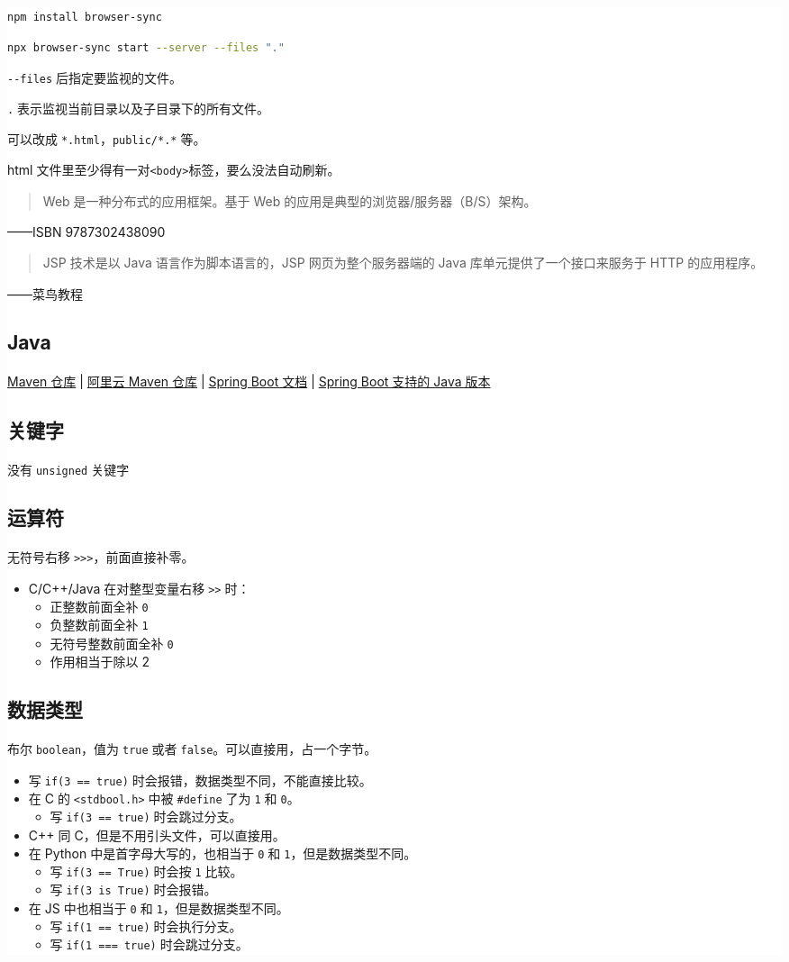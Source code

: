 ```sh
npm install browser-sync
```

```sh
npx browser-sync start --server --files "."
```

`--files` 后指定要监视的文件。

`.` 表示监视当前目录以及子目录下的所有文件。

可以改成 `*.html`，`public/*.*` 等。

html 文件里至少得有一对`<body>`标签，要么没法自动刷新。

> Web 是一种分布式的应用框架。基于 Web 的应用是典型的浏览器/服务器（B/S）架构。

——ISBN 9787302438090

> JSP 技术是以 Java 语言作为脚本语言的，JSP 网页为整个服务器端的 Java 库单元提供了一个接口来服务于 HTTP 的应用程序。

——菜鸟教程

## Java

[Maven 仓库](https://mvnrepository.com/)
| [阿里云 Maven 仓库](https://developer.aliyun.com/mvn/guide)
| [Spring Boot 文档](https://docs.spring.io/spring-boot/docs/)
| [Spring Boot 支持的 Java 版本](https://endoflife.date/spring-boot)

## 关键字

没有 `unsigned` 关键字

## 运算符

无符号右移 `>>>`，前面直接补零。

- C/C++/Java 在对整型变量右移 `>>` 时：
  - 正整数前面全补 `0`
  - 负整数前面全补 `1`
  - 无符号整数前面全补 `0`
  - 作用相当于除以 2

## 数据类型

布尔 `boolean`，值为 `true` 或者 `false`。可以直接用，占一个字节。

- 写 `if(3 == true)` 时会报错，数据类型不同，不能直接比较。
- 在 C 的 `<stdbool.h>` 中被 `#define` 了为 `1` 和 `0`。
  - 写 `if(3 == true)` 时会跳过分支。
- C++ 同 C，但是不用引头文件，可以直接用。
- 在 Python 中是首字母大写的，也相当于 `0` 和 `1`，但是数据类型不同。
  - 写 `if(3 == True)` 时会按 `1` 比较。
  - 写 `if(3 is True)` 时会报错。
- 在 JS 中也相当于 `0` 和 `1`，但是数据类型不同。
  - 写 `if(1 == true)` 时会执行分支。
  - 写 `if(1 === true)` 时会跳过分支。
